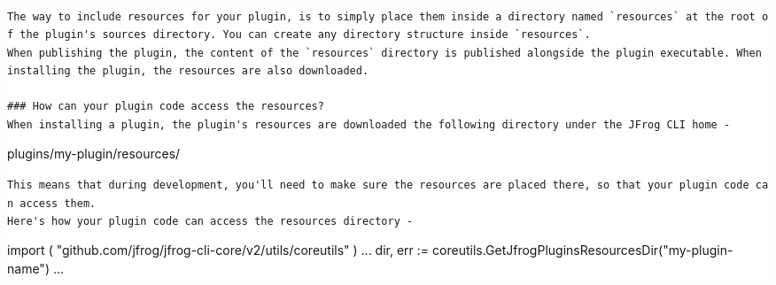 ```
The way to include resources for your plugin, is to simply place them inside a directory named `resources` at the root of the plugin's sources directory. You can create any directory structure inside `resources`.
When publishing the plugin, the content of the `resources` directory is published alongside the plugin executable. When installing the plugin, the resources are also downloaded.

### How can your plugin code access the resources?
When installing a plugin, the plugin's resources are downloaded the following directory under the JFrog CLI home - 
```
plugins/my-plugin/resources/
``` 
This means that during development, you'll need to make sure the resources are placed there, so that your plugin code can access them.
Here's how your plugin code can access the resources directory - 
```
import (
	"github.com/jfrog/jfrog-cli-core/v2/utils/coreutils"
)
...
    dir, err := coreutils.GetJfrogPluginsResourcesDir("my-plugin-name")
...
```
